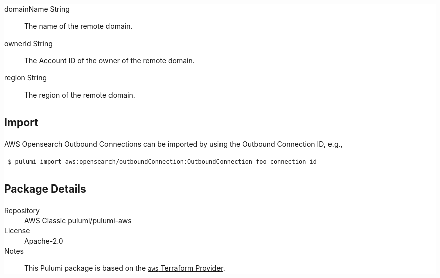 <div>
<pulumi-choosable type="language" values="yaml">
<dl class="resources-properties"><dt class="property-required property-replacement"
            title="Required">
        <span id="domainname_yaml">
<a data-swiftype-name="resource-property" data-swiftype-type="text" href="#domainname_yaml" style="color: inherit; text-decoration: inherit;">domain<wbr>Name</a>
</span>
        <span class="property-indicator"></span>
        <span class="property-type">String</span>
    </dt>
    <dd><p>The name of the remote domain.</p>
</dd><dt class="property-required property-replacement"
            title="Required">
        <span id="ownerid_yaml">
<a data-swiftype-name="resource-property" data-swiftype-type="text" href="#ownerid_yaml" style="color: inherit; text-decoration: inherit;">owner<wbr>Id</a>
</span>
        <span class="property-indicator"></span>
        <span class="property-type">String</span>
    </dt>
    <dd><p>The Account ID of the owner of the remote domain.</p>
</dd><dt class="property-required property-replacement"
            title="Required">
        <span id="region_yaml">
<a data-swiftype-name="resource-property" data-swiftype-type="text" href="#region_yaml" style="color: inherit; text-decoration: inherit;">region</a>
</span>
        <span class="property-indicator"></span>
        <span class="property-type">String</span>
    </dt>
    <dd><p>The region of the remote domain.</p>
</dd></dl>
</pulumi-choosable>
</div>

## Import



AWS Opensearch Outbound Connections can be imported by using the Outbound Connection ID, e.g.,

```sh
 $ pulumi import aws:opensearch/outboundConnection:OutboundConnection foo connection-id
```





<h2 id="package-details">Package Details</h2>
<dl class="package-details">
	<dt>Repository</dt>
	<dd><a href="https://github.com/pulumi/pulumi-aws">AWS Classic pulumi/pulumi-aws</a></dd>
	<dt>License</dt>
	<dd>Apache-2.0</dd>
	<dt>Notes</dt>
	<dd><p>This Pulumi package is based on the <a href="https://github.com/hashicorp/terraform-provider-aws"><code>aws</code> Terraform Provider</a>.</p>
</dd>
</dl>

